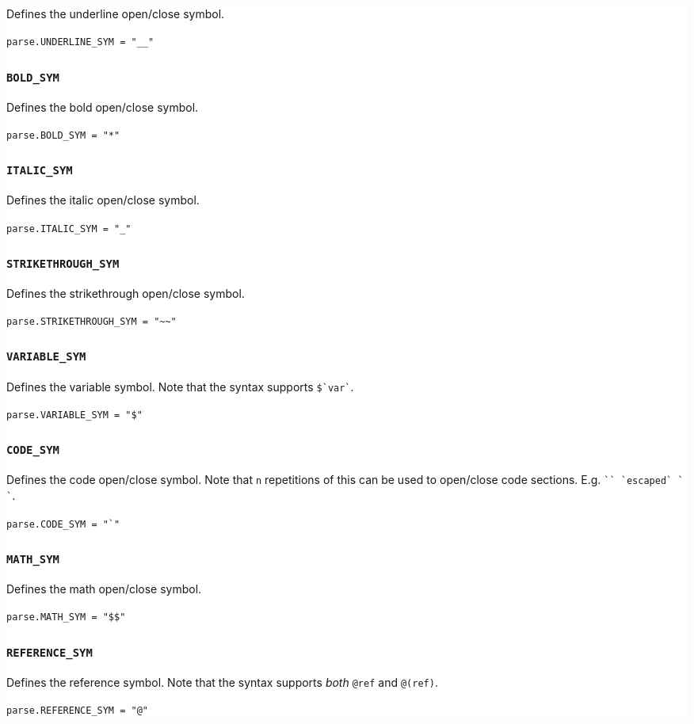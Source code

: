 Defines the underline open/close symbol.

```
parse.UNDERLINE_SYM = "__"
```

### `BOLD_SYM`

Defines the bold open/close symbol.

```
parse.BOLD_SYM = "*"
```

### `ITALIC_SYM`

Defines the italic open/close symbol.

```
parse.ITALIC_SYM = "_"
```

### `STRIKETHROUGH_SYM`

Defines the strikethrough open/close symbol.

```
parse.STRIKETHROUGH_SYM = "~~"
```

### `VARIABLE_SYM`

Defines the variable symbol. Note that the syntax supports `` $`var` ``.

```
parse.VARIABLE_SYM = "$"
```

### `CODE_SYM`

Defines the code open/close symbol. Note that `n` repetitions of this can be used to open/close code sections. E.g. ``` `` `escaped` `` ```.

```
parse.CODE_SYM = "`"
```

### `MATH_SYM`

Defines the math open/close symbol.

```
parse.MATH_SYM = "$$"
```

### `REFERENCE_SYM`

Defines the reference symbol. Note that the syntax supports *_both_* `@ref` and `@(ref)`.

```
parse.REFERENCE_SYM = "@"
```

